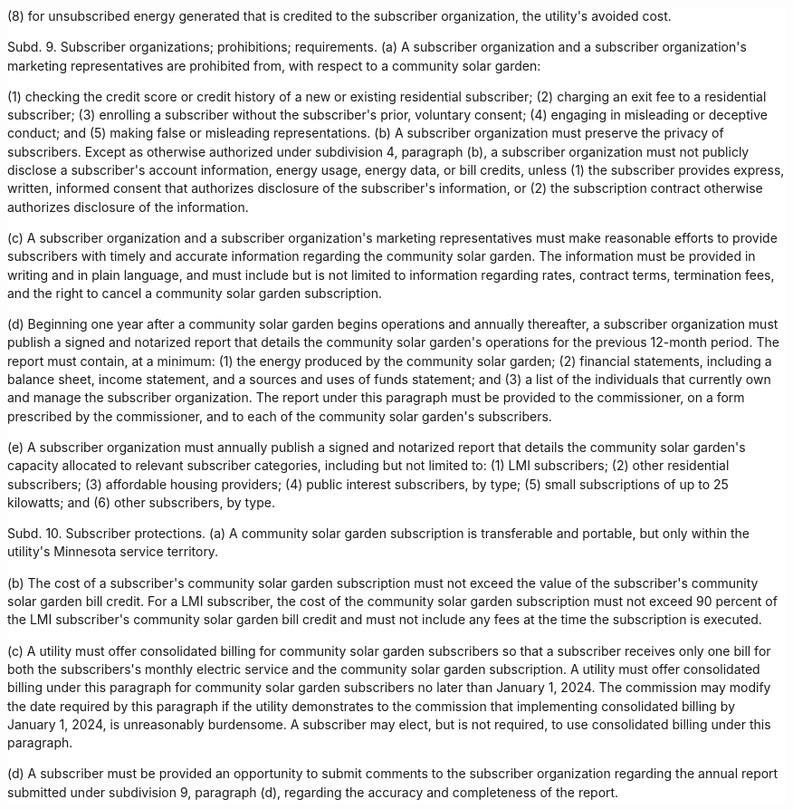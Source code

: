 (8) for unsubscribed energy generated that is credited to the subscriber organization, the utility's avoided cost.  

Subd. 9. Subscriber organizations; prohibitions; requirements.  (a) A subscriber organization and a subscriber organization's marketing representatives are prohibited from, with respect to a community solar garden:  

(1) checking the credit score or credit history of a new or existing residential subscriber; (2) charging an exit fee to a residential subscriber; (3) enrolling a subscriber without the subscriber's prior, voluntary consent; (4) engaging in misleading or deceptive conduct; and (5) making false or misleading representations. (b) A subscriber organization must preserve the privacy of subscribers. Except as otherwise authorized under subdivision 4, paragraph (b), a subscriber organization must not publicly disclose a subscriber's account information, energy usage, energy data, or bill credits, unless (1) the subscriber provides express, written, informed consent that authorizes disclosure of the subscriber's information, or (2) the subscription contract otherwise authorizes disclosure of the information.  

(c) A subscriber organization and a subscriber organization's marketing representatives must make reasonable efforts to provide subscribers with timely and accurate information regarding the community solar garden. The information must be provided in writing and in plain language, and must include but is not limited to information regarding rates, contract terms, termination fees, and the right to cancel a community solar garden subscription.  

(d) Beginning one year after a community solar garden begins operations and annually thereafter, a subscriber organization must publish a signed and notarized report that details the community solar garden's operations for the previous 12-month period. The report must contain, at a minimum: (1) the energy produced by the community solar garden; (2) financial statements, including a balance sheet, income statement, and a sources and uses of funds statement; and (3) a list of the individuals that currently own and manage the subscriber organization. The report under this paragraph must be provided to the commissioner, on a form prescribed by the commissioner, and to each of the community solar garden's subscribers.  

(e) A subscriber organization must annually publish a signed and notarized report that details the community solar garden's capacity allocated to relevant subscriber categories, including but not limited to: (1) LMI subscribers; (2) other residential subscribers; (3) affordable housing providers; (4) public interest subscribers, by type; (5) small subscriptions of up to 25 kilowatts; and (6) other subscribers, by type.  

Subd. 10. Subscriber protections.  (a) A community solar garden subscription is transferable and portable, but only within the utility's Minnesota service territory.  

(b) The cost of a subscriber's community solar garden subscription must not exceed the value of the subscriber's community solar garden bill credit. For a LMI subscriber, the cost of the community solar garden subscription must not exceed 90 percent of the LMI subscriber's community solar garden bill credit and must not include any fees at the time the subscription is executed.  

(c) A utility must offer consolidated billing for community solar garden subscribers so that a subscriber receives only one bill for both the subscribers's monthly electric service and the community solar garden subscription. A utility must offer consolidated billing under this paragraph for community solar garden subscribers no later than January 1, 2024. The commission may modify the date required by this paragraph if the utility demonstrates to the commission that implementing consolidated billing by January 1, 2024, is unreasonably burdensome. A subscriber may elect, but is not required, to use consolidated billing under this paragraph.  

(d) A subscriber must be provided an opportunity to submit comments to the subscriber organization regarding the annual report submitted under subdivision 9, paragraph (d), regarding the accuracy and completeness of the report.  
